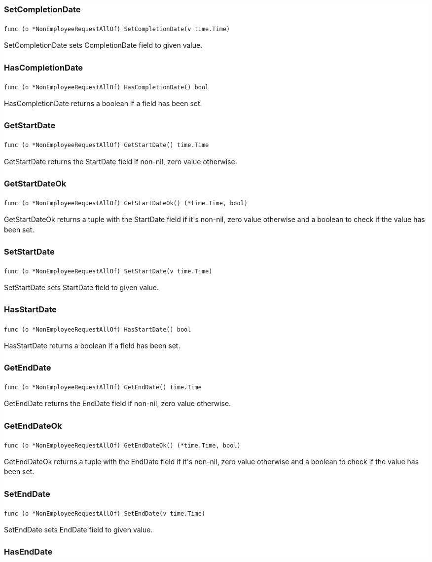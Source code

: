 ### SetCompletionDate

`func (o *NonEmployeeRequestAllOf) SetCompletionDate(v time.Time)`

SetCompletionDate sets CompletionDate field to given value.

### HasCompletionDate

`func (o *NonEmployeeRequestAllOf) HasCompletionDate() bool`

HasCompletionDate returns a boolean if a field has been set.

### GetStartDate

`func (o *NonEmployeeRequestAllOf) GetStartDate() time.Time`

GetStartDate returns the StartDate field if non-nil, zero value otherwise.

### GetStartDateOk

`func (o *NonEmployeeRequestAllOf) GetStartDateOk() (*time.Time, bool)`

GetStartDateOk returns a tuple with the StartDate field if it's non-nil, zero value otherwise
and a boolean to check if the value has been set.

### SetStartDate

`func (o *NonEmployeeRequestAllOf) SetStartDate(v time.Time)`

SetStartDate sets StartDate field to given value.

### HasStartDate

`func (o *NonEmployeeRequestAllOf) HasStartDate() bool`

HasStartDate returns a boolean if a field has been set.

### GetEndDate

`func (o *NonEmployeeRequestAllOf) GetEndDate() time.Time`

GetEndDate returns the EndDate field if non-nil, zero value otherwise.

### GetEndDateOk

`func (o *NonEmployeeRequestAllOf) GetEndDateOk() (*time.Time, bool)`

GetEndDateOk returns a tuple with the EndDate field if it's non-nil, zero value otherwise
and a boolean to check if the value has been set.

### SetEndDate

`func (o *NonEmployeeRequestAllOf) SetEndDate(v time.Time)`

SetEndDate sets EndDate field to given value.

### HasEndDate
